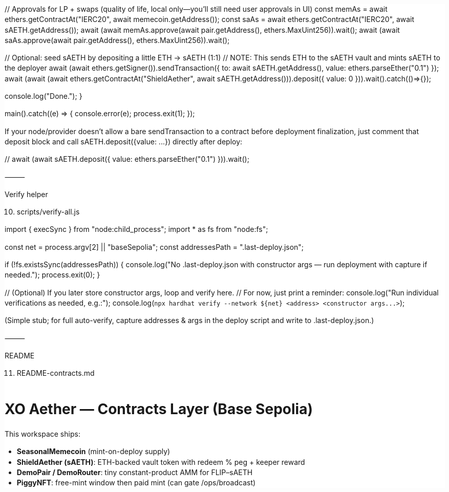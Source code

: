   // Approvals for LP + swaps (quality of life, local only—you’ll still need user approvals in UI)
  const memAs = await ethers.getContractAt("IERC20", await memecoin.getAddress());
  const saAs = await ethers.getContractAt("IERC20", await sAETH.getAddress());
  await (await memAs.approve(await pair.getAddress(), ethers.MaxUint256)).wait();
  await (await saAs.approve(await pair.getAddress(), ethers.MaxUint256)).wait();

  // Optional: seed sAETH by depositing a little ETH -> sAETH (1:1)
  // NOTE: This sends ETH to the sAETH vault and mints sAETH to the deployer
  await (await ethers.getSigner()).sendTransaction({ to: await sAETH.getAddress(), value: ethers.parseEther("0.1") });
  await (await (await ethers.getContractAt("ShieldAether", await sAETH.getAddress())).deposit({ value: 0 })).wait().catch(()=>{});

  console.log("Done.");
}

main().catch((e) => { console.error(e); process.exit(1); });

If your node/provider doesn’t allow a bare sendTransaction to a contract before deployment finalization, just comment that deposit block and call sAETH.deposit({value: ...}) directly after deploy:

// await (await sAETH.deposit({ value: ethers.parseEther("0.1") })).wait();


⸻

Verify helper

10) scripts/verify-all.js

import { execSync } from "node:child_process";
import * as fs from "node:fs";

const net = process.argv[2] || "baseSepolia";
const addressesPath = ".last-deploy.json";

if (!fs.existsSync(addressesPath)) {
  console.log("No .last-deploy.json with constructor args — run deployment with capture if needed.");
  process.exit(0);
}

// (Optional) If you later store constructor args, loop and verify here.
// For now, just print a reminder:
console.log("Run individual verifications as needed, e.g.:");
console.log(`npx hardhat verify --network ${net} <address> <constructor args...>`);

(Simple stub; for full auto-verify, capture addresses & args in the deploy script and write to .last-deploy.json.)

⸻

README

11) README-contracts.md

# XO Aether — Contracts Layer (Base Sepolia)

This workspace ships:
- **SeasonalMemecoin** (mint-on-deploy supply)
- **ShieldAether (sAETH)**: ETH-backed vault token with redeem % peg + keeper reward
- **DemoPair / DemoRouter**: tiny constant-product AMM for FLIP–sAETH
- **PiggyNFT**: free-mint window then paid mint (can gate /ops/broadcast)
